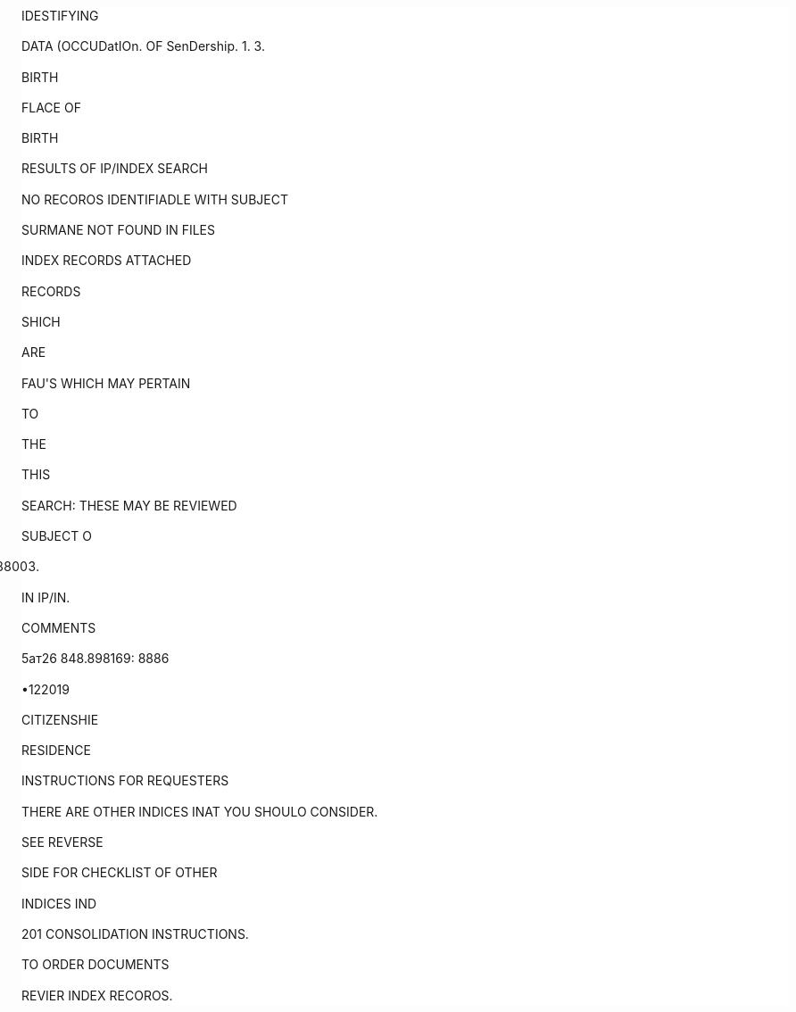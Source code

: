 IDESTIFYING

DATA (OCCUDatIOn. OF SenDership. 1. 3.

BIRTH

FLACE OF

BIRTH

RESULTS OF IP/INDEX SEARCH

NO RECOROS IDENTIFIADLE WITH SUBJECT

SURMANE NOT FOUND IN FILES

INDEX RECORDS ATTACHED

RECORDS

SHICH

ARE

FAU'S WHICH MAY PERTAIN

TO

THE

THIS

SEARCH: THESE MAY BE REVIEWED

SUBJECT O

188003.

IN IP/IN.

COMMENTS

5aт26 848.898169: 8886

•122019

CITIZENSHIE

RESIDENCE

INSTRUCTIONS FOR REQUESTERS

THERE ARE OTHER INDICES INAT YOU SHOULO CONSIDER.

SEE REVERSE

SIDE FOR CHECKLIST OF OTHER

INDICES IND

201 CONSOLIDATION INSTRUCTIONS.

TO ORDER DOCUMENTS

REVIER INDEX RECOROS.
